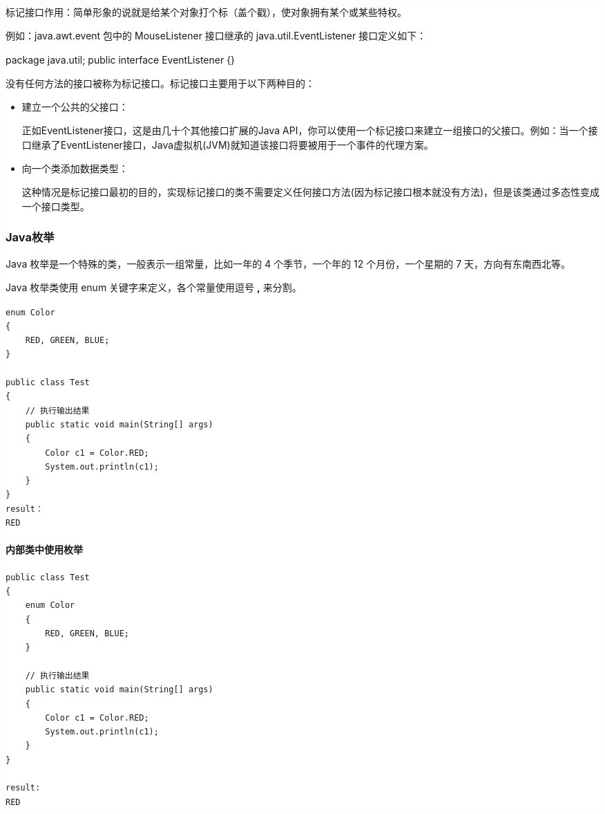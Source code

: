 标记接口作用：简单形象的说就是给某个对象打个标（盖个戳），使对象拥有某个或某些特权。

例如：java.awt.event 包中的 MouseListener 接口继承的 java.util.EventListener 接口定义如下：

package java.util; public interface EventListener {}

没有任何方法的接口被称为标记接口。标记接口主要用于以下两种目的：

- 建立一个公共的父接口：

  正如EventListener接口，这是由几十个其他接口扩展的Java API，你可以使用一个标记接口来建立一组接口的父接口。例如：当一个接口继承了EventListener接口，Java虚拟机(JVM)就知道该接口将要被用于一个事件的代理方案。

- 向一个类添加数据类型：

  这种情况是标记接口最初的目的，实现标记接口的类不需要定义任何接口方法(因为标记接口根本就没有方法)，但是该类通过多态性变成一个接口类型。

### Java枚举

Java 枚举是一个特殊的类，一般表示一组常量，比如一年的 4 个季节，一个年的 12 个月份，一个星期的 7 天，方向有东南西北等。

Java 枚举类使用 enum 关键字来定义，各个常量使用逗号 **,** 来分割。

```
enum Color 
{ 
    RED, GREEN, BLUE; 
} 

public class Test
{
    // 执行输出结果
    public static void main(String[] args)
    {
        Color c1 = Color.RED;
        System.out.println(c1);
    }
}
result：
RED
```

#### 内部类中使用枚举

```
public class Test
{
    enum Color
    {
        RED, GREEN, BLUE;
    }
 
    // 执行输出结果
    public static void main(String[] args)
    {
        Color c1 = Color.RED;
        System.out.println(c1);
    }
}

result:
RED
```
